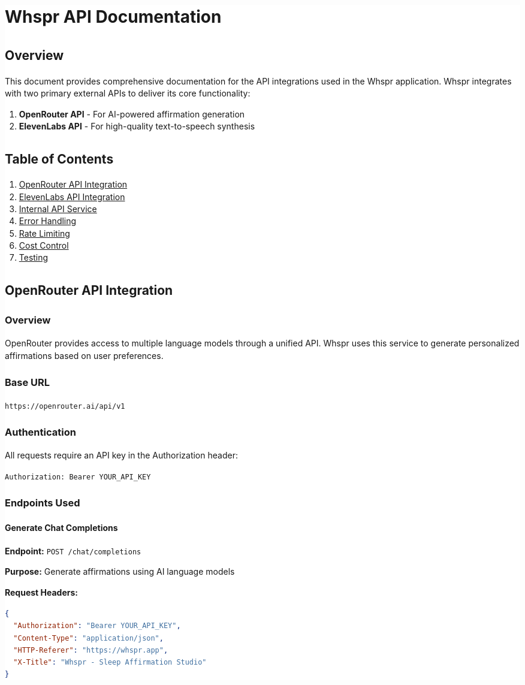 # Whspr API Documentation

## Overview

This document provides comprehensive documentation for the API integrations used in the Whspr application. Whspr integrates with two primary external APIs to deliver its core functionality:

1. **OpenRouter API** - For AI-powered affirmation generation
2. **ElevenLabs API** - For high-quality text-to-speech synthesis

## Table of Contents

1. [OpenRouter API Integration](#openrouter-api-integration)
2. [ElevenLabs API Integration](#elevenlabs-api-integration)
3. [Internal API Service](#internal-api-service)
4. [Error Handling](#error-handling)
5. [Rate Limiting](#rate-limiting)
6. [Cost Control](#cost-control)
7. [Testing](#testing)

## OpenRouter API Integration

### Overview

OpenRouter provides access to multiple language models through a unified API. Whspr uses this service to generate personalized affirmations based on user preferences.

### Base URL
```
https://openrouter.ai/api/v1
```

### Authentication

All requests require an API key in the Authorization header:
```
Authorization: Bearer YOUR_API_KEY
```

### Endpoints Used

#### Generate Chat Completions

**Endpoint:** `POST /chat/completions`

**Purpose:** Generate affirmations using AI language models

**Request Headers:**
```json
{
  "Authorization": "Bearer YOUR_API_KEY",
  "Content-Type": "application/json",
  "HTTP-Referer": "https://whspr.app",
  "X-Title": "Whspr - Sleep Affirmation Studio"
}
```
